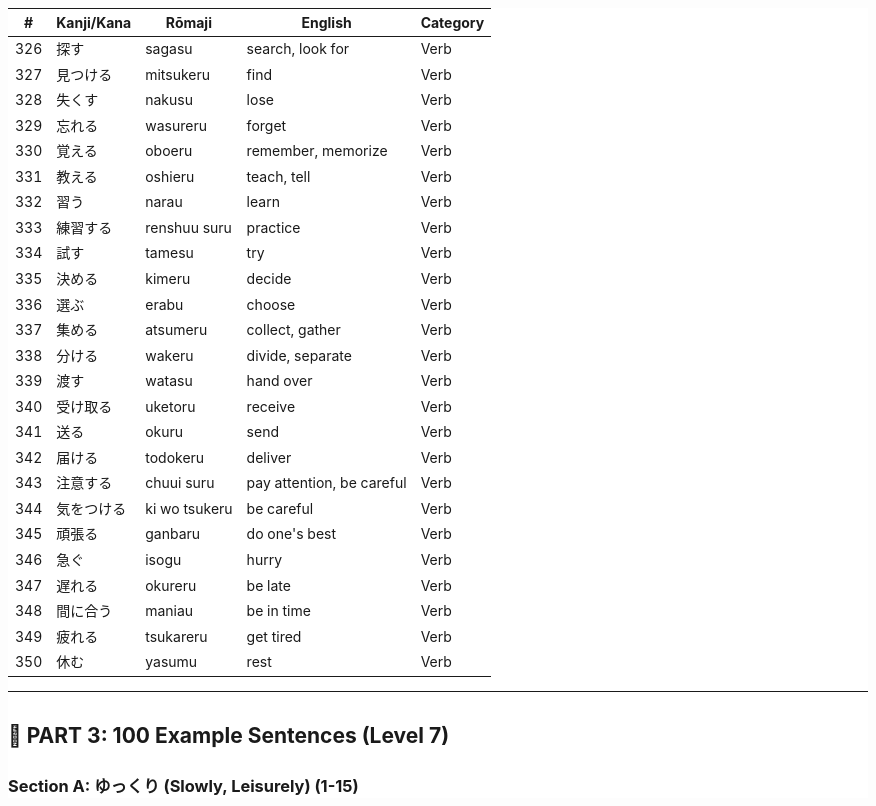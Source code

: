 | # | Kanji/Kana | Rōmaji | English | Category |
|---|------------|--------|---------|----------|
| 326 | 探す | sagasu | search, look for | Verb |
| 327 | 見つける | mitsukeru | find | Verb |
| 328 | 失くす | nakusu | lose | Verb |
| 329 | 忘れる | wasureru | forget | Verb |
| 330 | 覚える | oboeru | remember, memorize | Verb |
| 331 | 教える | oshieru | teach, tell | Verb |
| 332 | 習う | narau | learn | Verb |
| 333 | 練習する | renshuu suru | practice | Verb |
| 334 | 試す | tamesu | try | Verb |
| 335 | 決める | kimeru | decide | Verb |
| 336 | 選ぶ | erabu | choose | Verb |
| 337 | 集める | atsumeru | collect, gather | Verb |
| 338 | 分ける | wakeru | divide, separate | Verb |
| 339 | 渡す | watasu | hand over | Verb |
| 340 | 受け取る | uketoru | receive | Verb |
| 341 | 送る | okuru | send | Verb |
| 342 | 届ける | todokeru | deliver | Verb |
| 343 | 注意する | chuui suru | pay attention, be careful | Verb |
| 344 | 気をつける | ki wo tsukeru | be careful | Verb |
| 345 | 頑張る | ganbaru | do one's best | Verb |
| 346 | 急ぐ | isogu | hurry | Verb |
| 347 | 遅れる | okureru | be late | Verb |
| 348 | 間に合う | maniau | be in time | Verb |
| 349 | 疲れる | tsukareru | get tired | Verb |
| 350 | 休む | yasumu | rest | Verb |

---

## 💬 PART 3: 100 Example Sentences (Level 7)

### Section A: ゆっくり (Slowly, Leisurely) (1-15)
